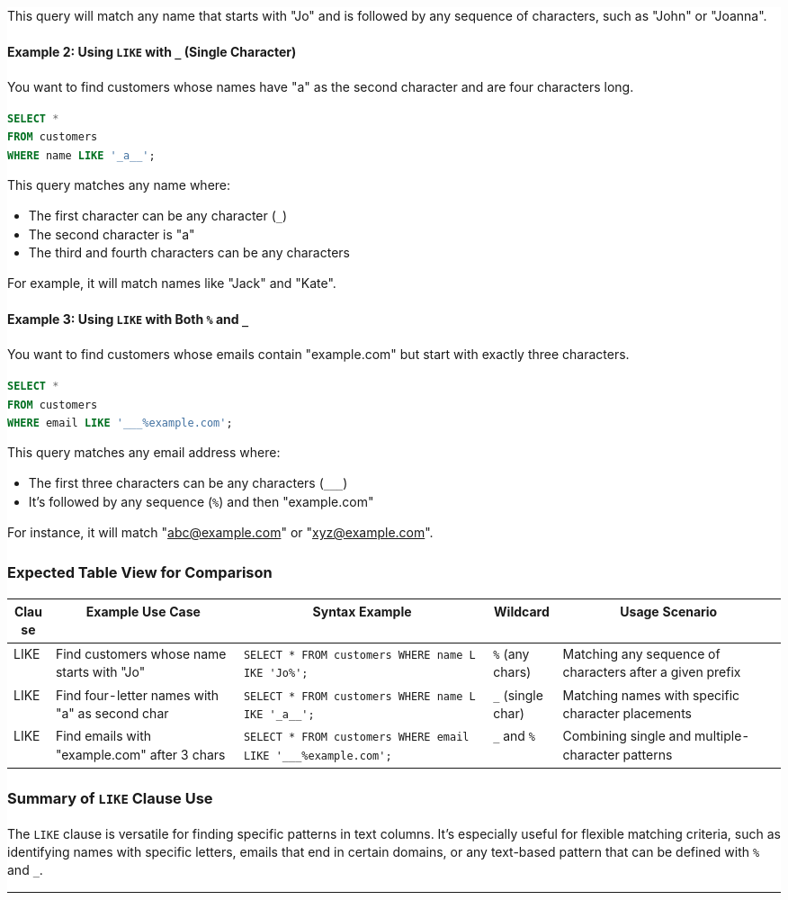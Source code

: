 This query will match any name that starts with "Jo" and is followed by any sequence of characters, such as "John" or "Joanna".

#### Example 2: Using `LIKE` with `_` (Single Character)

You want to find customers whose names have "a" as the second character and are four characters long.

```sql
SELECT *
FROM customers
WHERE name LIKE '_a__';
```

This query matches any name where:

- The first character can be any character (`_`)
- The second character is "a"
- The third and fourth characters can be any characters

For example, it will match names like "Jack" and "Kate".

#### Example 3: Using `LIKE` with Both `%` and `_`

You want to find customers whose emails contain "example.com" but start with exactly three characters.

```sql
SELECT *
FROM customers
WHERE email LIKE '___%example.com';
```

This query matches any email address where:

- The first three characters can be any characters (`___`)
- It’s followed by any sequence (`%`) and then "example.com"

For instance, it will match "abc@example.com" or "xyz@example.com".

### Expected Table View for Comparison

| Clause | Example Use Case                               | Syntax Example                                                | Wildcard          | Usage Scenario                                           |
| ------ | ---------------------------------------------- | ------------------------------------------------------------- | ----------------- | -------------------------------------------------------- |
| LIKE   | Find customers whose name starts with "Jo"     | `SELECT * FROM customers WHERE name LIKE 'Jo%';`              | `%` (any chars)   | Matching any sequence of characters after a given prefix |
| LIKE   | Find four-letter names with "a" as second char | `SELECT * FROM customers WHERE name LIKE '_a__';`             | `_` (single char) | Matching names with specific character placements        |
| LIKE   | Find emails with "example.com" after 3 chars   | `SELECT * FROM customers WHERE email LIKE '___%example.com';` | `_` and `%`       | Combining single and multiple-character patterns         |

### Summary of `LIKE` Clause Use

The `LIKE` clause is versatile for finding specific patterns in text columns.
It’s especially useful for flexible matching criteria, such as identifying
names with specific letters, emails that end in certain domains, or any
text-based pattern that can be defined with `%` and `_`.

---